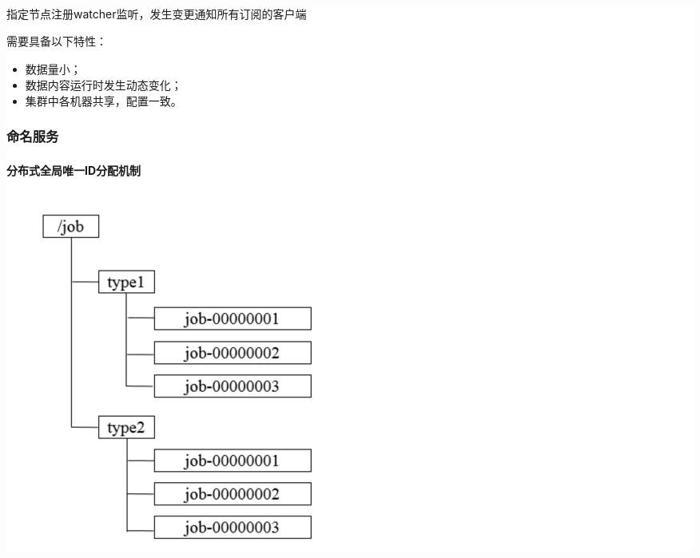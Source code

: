 指定节点注册watcher监听，发生变更通知所有订阅的客户端

需要具备以下特性：

- 数据量小；
- 数据内容运行时发生动态变化；
- 集群中各机器共享，配置一致。

### 命名服务

#### 分布式全局唯一ID分配机制

<img src="/assets/img/post/2020-07-28-Zookeeper/image-20200728171749706.png" alt="image-20200728171749706" style="zoom:50%;" />

